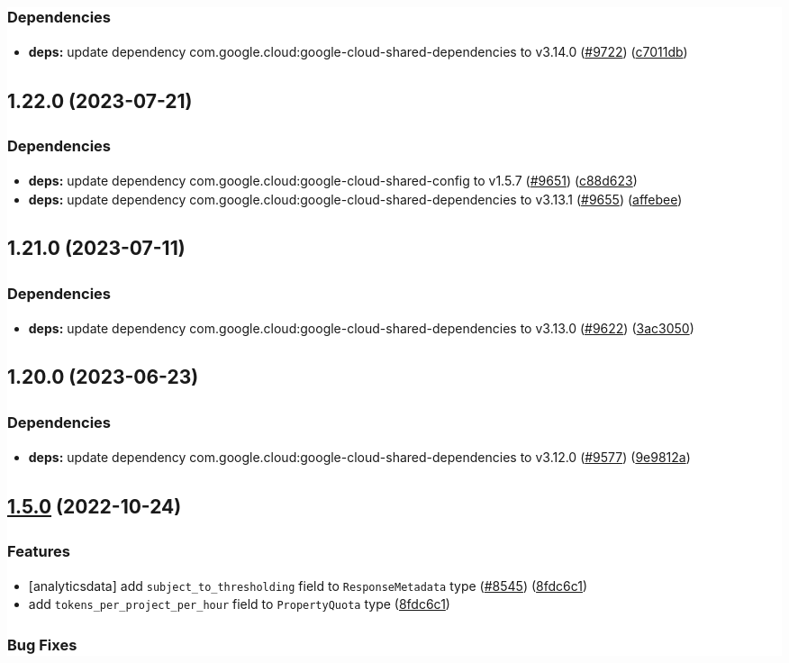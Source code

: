 ### Dependencies

* **deps:** update dependency com.google.cloud:google-cloud-shared-dependencies to v3.14.0 ([#9722](https://github.com/googleapis/google-cloud-java/issues/9722)) ([c7011db](https://github.com/googleapis/google-cloud-java/commit/c7011dbd69189330de1c2946b736cd712d5c1f4e))


## 1.22.0 (2023-07-21)

### Dependencies

* **deps:** update dependency com.google.cloud:google-cloud-shared-config to v1.5.7 ([#9651](https://github.com/googleapis/google-cloud-java/issues/9651)) ([c88d623](https://github.com/googleapis/google-cloud-java/commit/c88d623d12a4342b74e31d6a6a05cde0debe871f))
* **deps:** update dependency com.google.cloud:google-cloud-shared-dependencies to v3.13.1 ([#9655](https://github.com/googleapis/google-cloud-java/issues/9655)) ([affebee](https://github.com/googleapis/google-cloud-java/commit/affebeeb37b1cf88ad5964684e1f112cababcab7))


## 1.21.0 (2023-07-11)

### Dependencies

* **deps:** update dependency com.google.cloud:google-cloud-shared-dependencies to v3.13.0 ([#9622](https://github.com/googleapis/google-cloud-java/issues/9622)) ([3ac3050](https://github.com/googleapis/google-cloud-java/commit/3ac3050250a706e8f9f2d1e435a4983c3cceab82))


## 1.20.0 (2023-06-23)

### Dependencies

* **deps:** update dependency com.google.cloud:google-cloud-shared-dependencies to v3.12.0 ([#9577](https://github.com/googleapis/google-cloud-java/issues/9577)) ([9e9812a](https://github.com/googleapis/google-cloud-java/commit/9e9812a0ba19e5aa82a34f2a3049bb72892544a6))


## [1.5.0](https://github.com/googleapis/google-cloud-java/compare/google-cloud-resource-settings-v1.4.1-SNAPSHOT...google-cloud-resource-settings-v1.5.0) (2022-10-24)


### Features

* [analyticsdata] add `subject_to_thresholding` field to `ResponseMetadata` type ([#8545](https://github.com/googleapis/google-cloud-java/issues/8545)) ([8fdc6c1](https://github.com/googleapis/google-cloud-java/commit/8fdc6c1f10f88f30f4d1407579d645f75366b4cf))
* add `tokens_per_project_per_hour` field to `PropertyQuota` type ([8fdc6c1](https://github.com/googleapis/google-cloud-java/commit/8fdc6c1f10f88f30f4d1407579d645f75366b4cf))


### Bug Fixes

